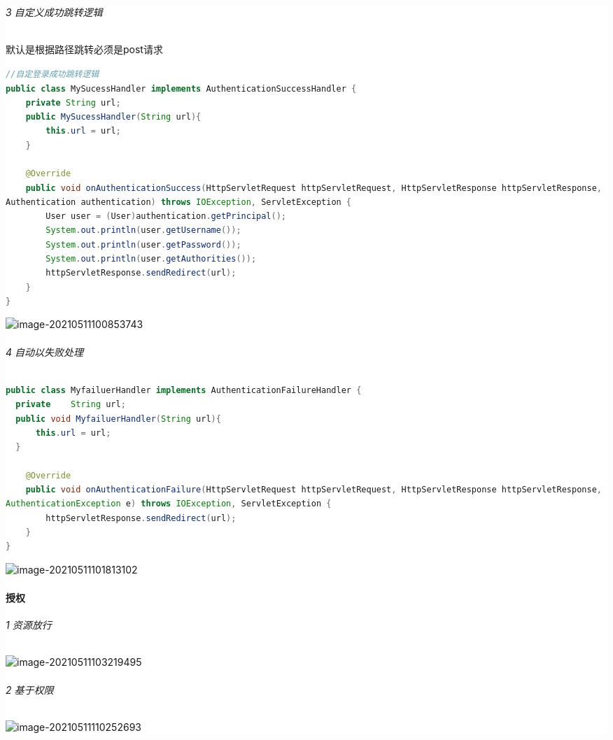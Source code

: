 ###### 3 自定义成功跳转逻辑

默认是根据路径跳转必须是post请求

```java
//自定登录成功跳转逻辑
public class MySucessHandler implements AuthenticationSuccessHandler {
    private String url;
    public MySucessHandler(String url){
        this.url = url;
    }

    @Override
    public void onAuthenticationSuccess(HttpServletRequest httpServletRequest, HttpServletResponse httpServletResponse, Authentication authentication) throws IOException, ServletException {
        User user = (User)authentication.getPrincipal();
        System.out.println(user.getUsername());
        System.out.println(user.getPassword());
        System.out.println(user.getAuthorities());
        httpServletResponse.sendRedirect(url);
    }
}
```

![image-20210511100853743](G:\note\image\image-20210511100853743.png)

###### 4 自动以失败处理

```java
public class MyfailuerHandler implements AuthenticationFailureHandler {
  private    String url;
  public void MyfailuerHandler(String url){
      this.url = url;
  }

    @Override
    public void onAuthenticationFailure(HttpServletRequest httpServletRequest, HttpServletResponse httpServletResponse, AuthenticationException e) throws IOException, ServletException {
        httpServletResponse.sendRedirect(url);
    }
}
```

![image-20210511101813102](G:\note\image\image-20210511101813102.png)

#### 授权

###### 1 资源放行

![image-20210511103219495](G:\note\image\image-20210511103219495.png)

###### 2 基于权限

![image-20210511110252693](G:\note\image\image-20210511110252693.png)
